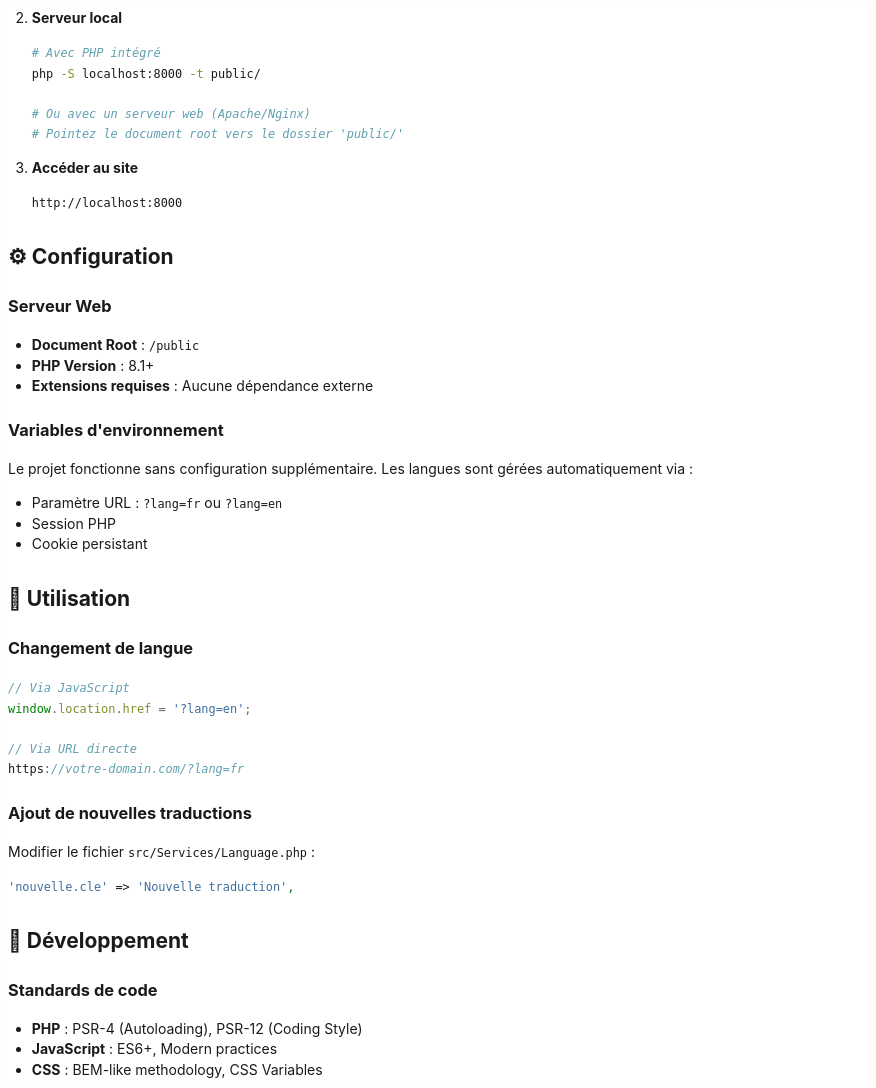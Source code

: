 2. **Serveur local**
   ```bash
   # Avec PHP intégré
   php -S localhost:8000 -t public/
   
   # Ou avec un serveur web (Apache/Nginx)
   # Pointez le document root vers le dossier 'public/'
   ```

3. **Accéder au site**
   ```
   http://localhost:8000
   ```

## ⚙️ Configuration

### Serveur Web

- **Document Root** : `/public`
- **PHP Version** : 8.1+
- **Extensions requises** : Aucune dépendance externe

### Variables d'environnement

Le projet fonctionne sans configuration supplémentaire. Les langues sont gérées automatiquement via :
- Paramètre URL : `?lang=fr` ou `?lang=en`
- Session PHP
- Cookie persistant

## 📝 Utilisation

### Changement de langue
```javascript
// Via JavaScript
window.location.href = '?lang=en';

// Via URL directe
https://votre-domain.com/?lang=fr
```

### Ajout de nouvelles traductions
Modifier le fichier `src/Services/Language.php` :
```php
'nouvelle.cle' => 'Nouvelle traduction',
```

## 🔧 Développement

### Standards de code
- **PHP** : PSR-4 (Autoloading), PSR-12 (Coding Style)
- **JavaScript** : ES6+, Modern practices
- **CSS** : BEM-like methodology, CSS Variables
